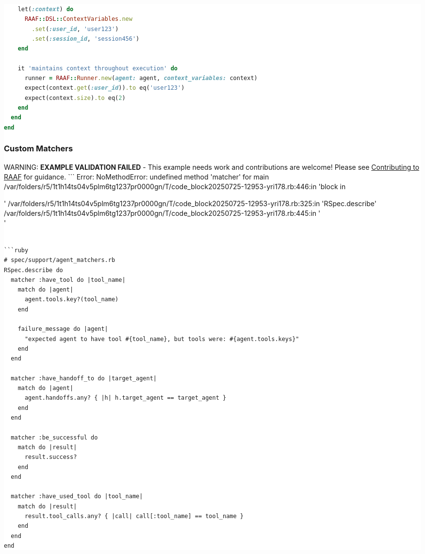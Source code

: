 ```ruby
    let(:context) do
      RAAF::DSL::ContextVariables.new
        .set(:user_id, 'user123')
        .set(:session_id, 'session456')
    end
    
    it 'maintains context throughout execution' do
      runner = RAAF::Runner.new(agent: agent, context_variables: context)
      expect(context.get(:user_id)).to eq('user123')
      expect(context.size).to eq(2)
    end
  end
end
```

### Custom Matchers


WARNING: **EXAMPLE VALIDATION FAILED** - This example needs work and contributions are welcome! Please see [Contributing to RAAF](contributing_to_raaf.md) for guidance. ```
Error: NoMethodError: undefined method 'matcher' for main /var/folders/r5/1t1h14ts04v5plm6tg1237pr0000gn/T/code_block20250725-12953-yri178.rb:446:in 'block in <main>' /var/folders/r5/1t1h14ts04v5plm6tg1237pr0000gn/T/code_block20250725-12953-yri178.rb:325:in 'RSpec.describe' /var/folders/r5/1t1h14ts04v5plm6tg1237pr0000gn/T/code_block20250725-12953-yri178.rb:445:in '<main>'
```

```ruby
# spec/support/agent_matchers.rb
RSpec.describe do
  matcher :have_tool do |tool_name|
    match do |agent|
      agent.tools.key?(tool_name)
    end
    
    failure_message do |agent|
      "expected agent to have tool #{tool_name}, but tools were: #{agent.tools.keys}"
    end
  end
  
  matcher :have_handoff_to do |target_agent|
    match do |agent|
      agent.handoffs.any? { |h| h.target_agent == target_agent }
    end
  end
  
  matcher :be_successful do
    match do |result|
      result.success?
    end
  end
  
  matcher :have_used_tool do |tool_name|
    match do |result|
      result.tool_calls.any? { |call| call[:tool_name] == tool_name }
    end
  end
end
```
